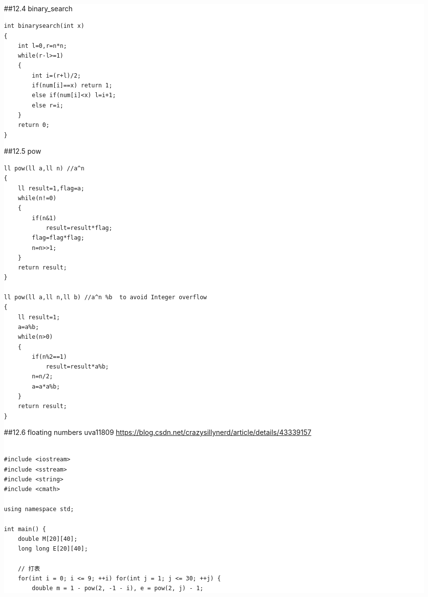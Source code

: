 ##12.4 binary_search
```
int binarysearch(int x)
{
    int l=0,r=n*n;
    while(r-l>=1)
    {
        int i=(r+l)/2;
        if(num[i]==x) return 1;
        else if(num[i]<x) l=i+1;
        else r=i;
    }
    return 0;
}
```

##12.5 pow
```
ll pow(ll a,ll n) //a^n
{
    ll result=1,flag=a;
    while(n!=0)
    {
        if(n&1)
            result=result*flag;
        flag=flag*flag;
        n=n>>1;
    }
    return result;
}

ll pow(ll a,ll n,ll b) //a^n %b  to avoid Integer overflow
{
    ll result=1;
    a=a%b;
    while(n>0)
    {
        if(n%2==1)
            result=result*a%b;
        n=n/2;
        a=a*a%b;
    }
    return result;
}
```

##12.6 floating numbers
uva11809 
https://blog.csdn.net/crazysillynerd/article/details/43339157

```

#include <iostream>
#include <sstream>
#include <string>
#include <cmath>
 
using namespace std;
 
int main() {
    double M[20][40];
    long long E[20][40];
 
    // 打表
    for(int i = 0; i <= 9; ++i) for(int j = 1; j <= 30; ++j) {
        double m = 1 - pow(2, -1 - i), e = pow(2, j) - 1;
```